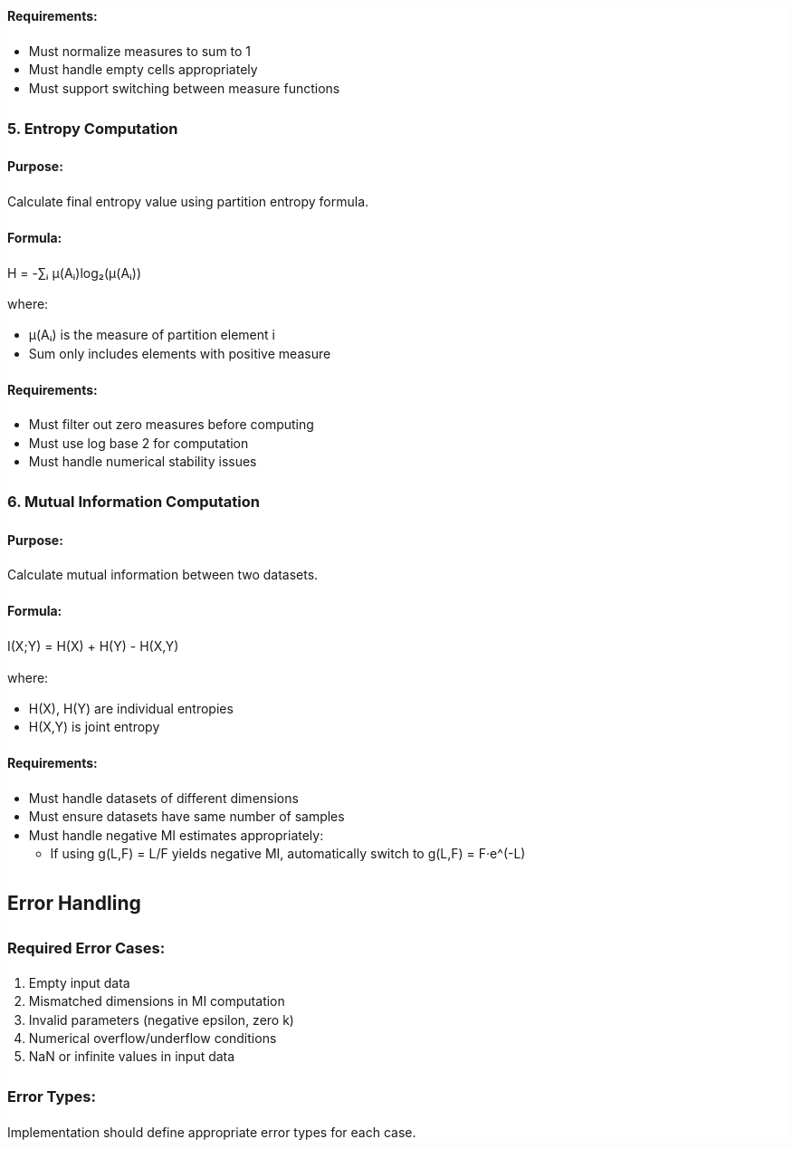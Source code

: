#### Requirements:
- Must normalize measures to sum to 1
- Must handle empty cells appropriately
- Must support switching between measure functions

### 5. Entropy Computation

#### Purpose:
Calculate final entropy value using partition entropy formula.

#### Formula:
H = -∑ᵢ μ(Aᵢ)log₂(μ(Aᵢ))

where:
- μ(Aᵢ) is the measure of partition element i
- Sum only includes elements with positive measure

#### Requirements:
- Must filter out zero measures before computing
- Must use log base 2 for computation
- Must handle numerical stability issues

### 6. Mutual Information Computation

#### Purpose:
Calculate mutual information between two datasets.

#### Formula:
I(X;Y) = H(X) + H(Y) - H(X,Y)

where:
- H(X), H(Y) are individual entropies
- H(X,Y) is joint entropy

#### Requirements:
- Must handle datasets of different dimensions
- Must ensure datasets have same number of samples
- Must handle negative MI estimates appropriately:
  * If using g(L,F) = L/F yields negative MI, automatically switch to g(L,F) = F·e^(-L)

## Error Handling

### Required Error Cases:
1. Empty input data
2. Mismatched dimensions in MI computation
3. Invalid parameters (negative epsilon, zero k)
4. Numerical overflow/underflow conditions
5. NaN or infinite values in input data

### Error Types:
Implementation should define appropriate error types for each case.
